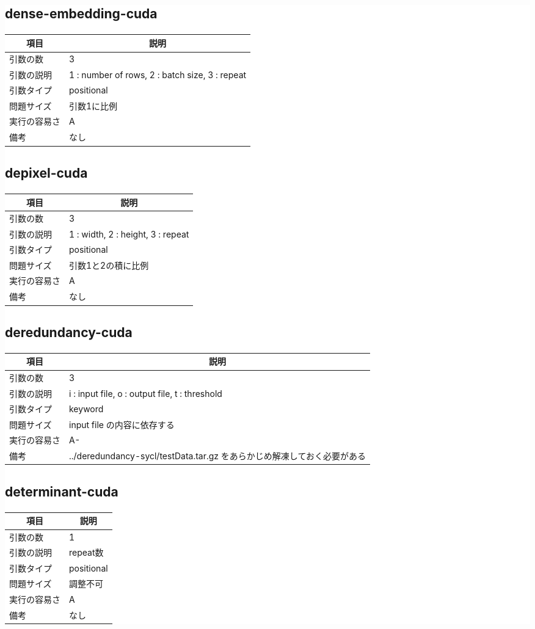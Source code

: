 ## dense-embedding-cuda

 | 項目           | 説明                              |
 | ----           | ----                              |
 | 引数の数       | 3                                 |
 | 引数の説明     | 1 : number of rows, 2 : batch size, 3 : repeat |
 | 引数タイプ     | positional                        |
 | 問題サイズ     | 引数1に比例                       |
 | 実行の容易さ   | A                                 |
 | 備考           | なし |

## depixel-cuda

 | 項目           | 説明                              |
 | ----           | ----                              |
 | 引数の数       | 3                                 |
 | 引数の説明     | 1 : width, 2 : height, 3 : repeat |
 | 引数タイプ     | positional                        |
 | 問題サイズ     | 引数1と2の積に比例                |
 | 実行の容易さ   | A                                 |
 | 備考           | なし |

## deredundancy-cuda

 | 項目           | 説明                              |
 | ----           | ----                              |
 | 引数の数       | 3                                 |
 | 引数の説明     | i : input file, o : output file, t : threshold |
 | 引数タイプ     | keyword                           |
 | 問題サイズ     | input file の内容に依存する       |
 | 実行の容易さ   | A-                                |
 | 備考           | ../deredundancy-sycl/testData.tar.gz をあらかじめ解凍しておく必要がある |

## determinant-cuda

 | 項目           | 説明                              |
 | ----           | ----                              |
 | 引数の数       | 1                                 |
 | 引数の説明     | repeat数                          |
 | 引数タイプ     | positional                        |
 | 問題サイズ     | 調整不可                          |
 | 実行の容易さ   | A                                 |
 | 備考           | なし                              |
